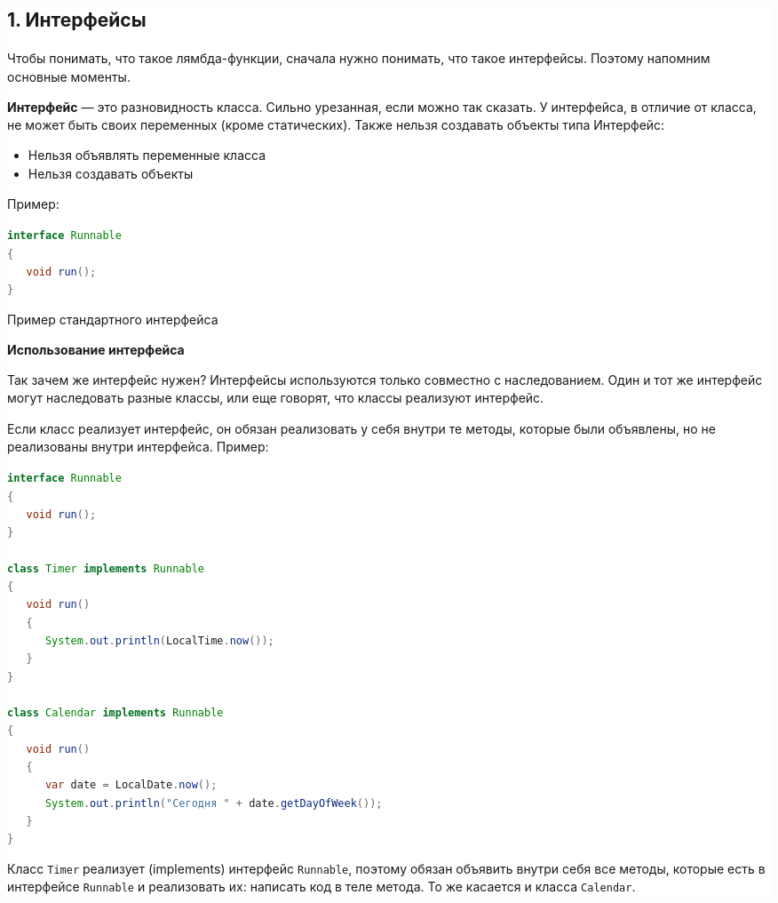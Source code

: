 ## 1. Интерфейсы

Чтобы понимать, что такое лямбда-функции, сначала нужно понимать, что такое интерфейсы. Поэтому напомним основные моменты.

**Интерфейс** — это разновидность класса. Сильно урезанная, если можно так сказать. У интерфейса, в отличие от класса, не может быть своих переменных (кроме статических). Также нельзя создавать объекты типа Интерфейс:

- Нельзя объявлять переменные класса
- Нельзя создавать объекты

Пример:

```java
interface Runnable
{
   void run();
}
```

Пример стандартного интерфейса

**Использование интерфейса**

Так зачем же интерфейс нужен? Интерфейсы используются только совместно с наследованием. Один и тот же интерфейс могут наследовать разные классы, или еще говорят, что классы реализуют интерфейс.

Если класс реализует интерфейс, он обязан реализовать у себя внутри те методы, которые были объявлены, но не реализованы внутри интерфейса. Пример:

```java
interface Runnable
{
   void run();
}

class Timer implements Runnable
{
   void run()
   {
      System.out.println(LocalTime.now());
   }
}

class Calendar implements Runnable
{
   void run()
   {
      var date = LocalDate.now();
      System.out.println("Сегодня " + date.getDayOfWeek());
   }
}
```

Класс `Timer` реализует (implements) интерфейс `Runnable`, поэтому обязан объявить внутри себя все методы, которые есть в интерфейсе `Runnable` и реализовать их: написать код в теле метода. То же касается и класса `Calendar`.
